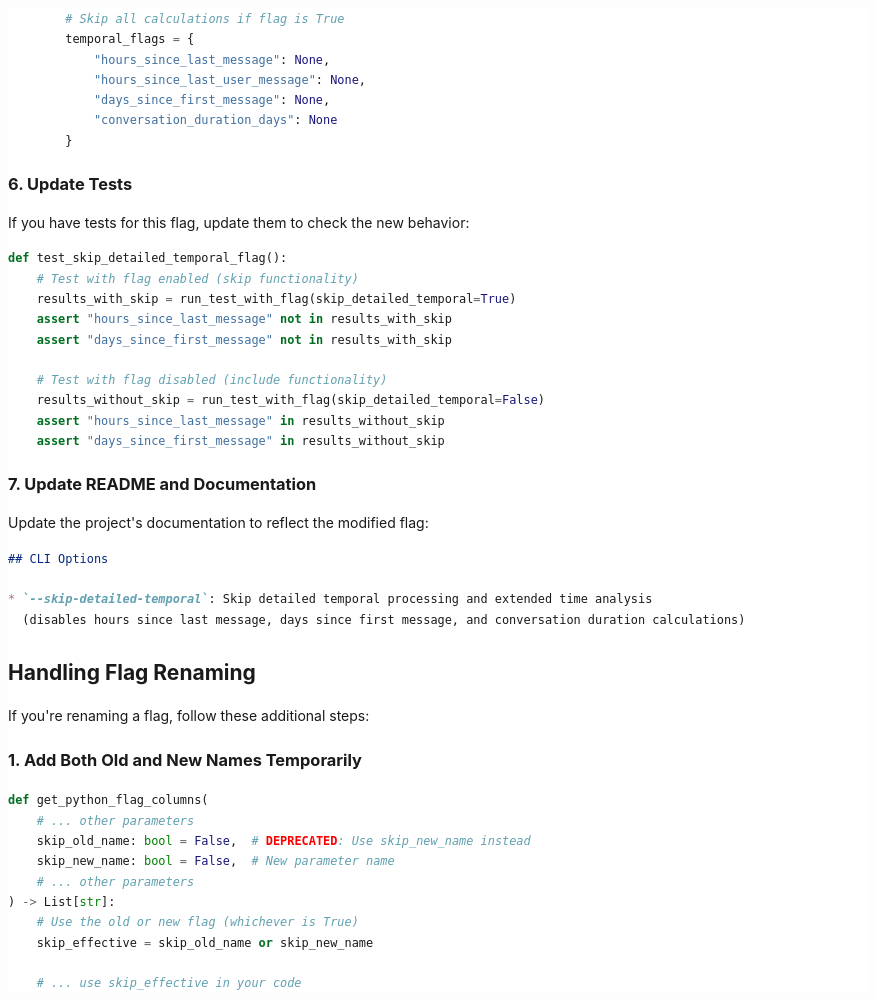 ```python
        # Skip all calculations if flag is True
        temporal_flags = {
            "hours_since_last_message": None,
            "hours_since_last_user_message": None,
            "days_since_first_message": None,
            "conversation_duration_days": None
        }
```

### 6. Update Tests

If you have tests for this flag, update them to check the new behavior:

```python
def test_skip_detailed_temporal_flag():
    # Test with flag enabled (skip functionality)
    results_with_skip = run_test_with_flag(skip_detailed_temporal=True)
    assert "hours_since_last_message" not in results_with_skip
    assert "days_since_first_message" not in results_with_skip
    
    # Test with flag disabled (include functionality)
    results_without_skip = run_test_with_flag(skip_detailed_temporal=False)
    assert "hours_since_last_message" in results_without_skip
    assert "days_since_first_message" in results_without_skip
```

### 7. Update README and Documentation

Update the project's documentation to reflect the modified flag:

```markdown
## CLI Options

* `--skip-detailed-temporal`: Skip detailed temporal processing and extended time analysis 
  (disables hours since last message, days since first message, and conversation duration calculations)
```

## Handling Flag Renaming

If you're renaming a flag, follow these additional steps:

### 1. Add Both Old and New Names Temporarily

```python
def get_python_flag_columns(
    # ... other parameters
    skip_old_name: bool = False,  # DEPRECATED: Use skip_new_name instead
    skip_new_name: bool = False,  # New parameter name
    # ... other parameters
) -> List[str]:
    # Use the old or new flag (whichever is True)
    skip_effective = skip_old_name or skip_new_name
    
    # ... use skip_effective in your code
```
